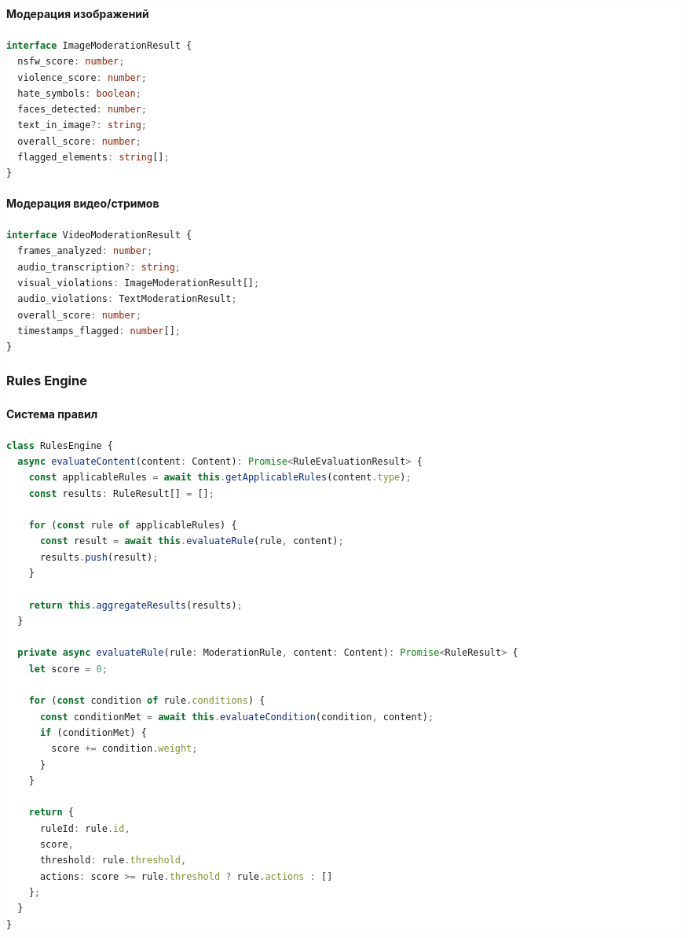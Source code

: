 #### Модерация изображений
```typescript
interface ImageModerationResult {
  nsfw_score: number;
  violence_score: number;
  hate_symbols: boolean;
  faces_detected: number;
  text_in_image?: string;
  overall_score: number;
  flagged_elements: string[];
}
```

#### Модерация видео/стримов
```typescript
interface VideoModerationResult {
  frames_analyzed: number;
  audio_transcription?: string;
  visual_violations: ImageModerationResult[];
  audio_violations: TextModerationResult;
  overall_score: number;
  timestamps_flagged: number[];
}
```

### Rules Engine

#### Система правил
```typescript
class RulesEngine {
  async evaluateContent(content: Content): Promise<RuleEvaluationResult> {
    const applicableRules = await this.getApplicableRules(content.type);
    const results: RuleResult[] = [];
    
    for (const rule of applicableRules) {
      const result = await this.evaluateRule(rule, content);
      results.push(result);
    }
    
    return this.aggregateResults(results);
  }
  
  private async evaluateRule(rule: ModerationRule, content: Content): Promise<RuleResult> {
    let score = 0;
    
    for (const condition of rule.conditions) {
      const conditionMet = await this.evaluateCondition(condition, content);
      if (conditionMet) {
        score += condition.weight;
      }
    }
    
    return {
      ruleId: rule.id,
      score,
      threshold: rule.threshold,
      actions: score >= rule.threshold ? rule.actions : []
    };
  }
}
```

